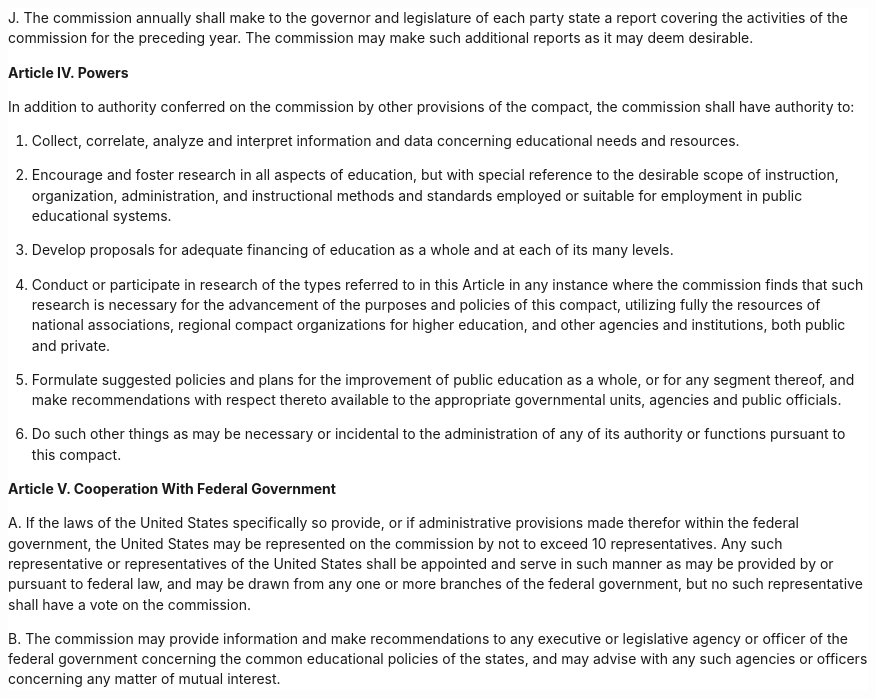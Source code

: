  J. The commission annually shall make to the governor and
legislature of each party state a report covering the activities of the
commission for the preceding year. The commission may make such
additional reports as it may deem desirable.

**Article IV. Powers**


                                             
 In addition to authority conferred on the commission by other
provisions of the compact, the commission shall have authority to:
                                             
 1. Collect, correlate, analyze and interpret information and data
concerning educational needs and resources.
                                             
 2. Encourage and foster research in all aspects of education, but
with special reference to the desirable scope of instruction,
organization, administration, and instructional methods and standards
employed or suitable for employment in public educational systems.
                                             
 3. Develop proposals for adequate financing of education as a
whole and at each of its many levels.
                                             
 4. Conduct or participate in research of the types referred to in
this Article in any instance where the commission finds that such
research is necessary for the advancement of the purposes and policies
of this compact, utilizing fully the resources of national associations,
regional compact organizations for higher education, and other agencies
and institutions, both public and private.
                                             
 5. Formulate suggested policies and plans for the improvement of
public education as a whole, or for any segment thereof, and make
recommendations with respect thereto available to the appropriate
governmental units, agencies and public officials.
                                             
 6. Do such other things as may be necessary or incidental to the
administration of any of its authority or functions pursuant to this
compact.

**Article V. Cooperation With Federal Government**


                                             
 A. If the laws of the United States specifically so provide, or if
administrative provisions made therefor within the federal government,
the United States may be represented on the commission by not to exceed
10 representatives. Any such representative or representatives of the
United States shall be appointed and serve in such manner as may be
provided by or pursuant to federal law, and may be drawn from any one or
more branches of the federal government, but no such representative
shall have a vote on the commission.
                                             
 B. The commission may provide information and make recommendations
to any executive or legislative agency or officer of the federal
government concerning the common educational policies of the states, and
may advise with any such agencies or officers concerning any matter of
mutual interest.
